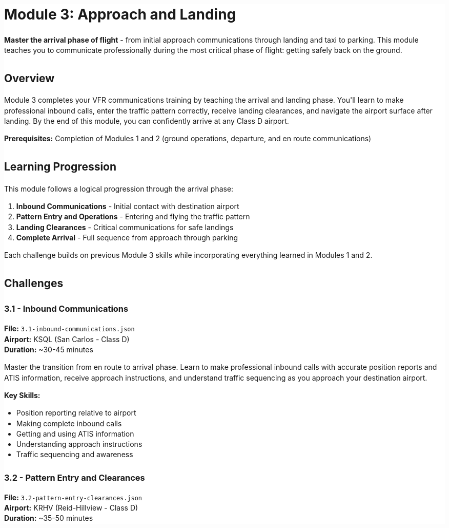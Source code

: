 # Module 3: Approach and Landing

**Master the arrival phase of flight** - from initial approach communications through landing and taxi to parking. This module teaches you to communicate professionally during the most critical phase of flight: getting safely back on the ground.

## Overview

Module 3 completes your VFR communications training by teaching the arrival and landing phase. You'll learn to make professional inbound calls, enter the traffic pattern correctly, receive landing clearances, and navigate the airport surface after landing. By the end of this module, you can confidently arrive at any Class D airport.

**Prerequisites:** Completion of Modules 1 and 2 (ground operations, departure, and en route communications)

## Learning Progression

This module follows a logical progression through the arrival phase:

1. **Inbound Communications** - Initial contact with destination airport
2. **Pattern Entry and Operations** - Entering and flying the traffic pattern
3. **Landing Clearances** - Critical communications for safe landings
4. **Complete Arrival** - Full sequence from approach through parking

Each challenge builds on previous Module 3 skills while incorporating everything learned in Modules 1 and 2.

## Challenges

### 3.1 - Inbound Communications
**File:** `3.1-inbound-communications.json`  
**Airport:** KSQL (San Carlos - Class D)  
**Duration:** ~30-45 minutes

Master the transition from en route to arrival phase. Learn to make professional inbound calls with accurate position reports and ATIS information, receive approach instructions, and understand traffic sequencing as you approach your destination airport.

**Key Skills:**
- Position reporting relative to airport
- Making complete inbound calls
- Getting and using ATIS information
- Understanding approach instructions
- Traffic sequencing and awareness

### 3.2 - Pattern Entry and Clearances
**File:** `3.2-pattern-entry-clearances.json`  
**Airport:** KRHV (Reid-Hillview - Class D)  
**Duration:** ~35-50 minutes
